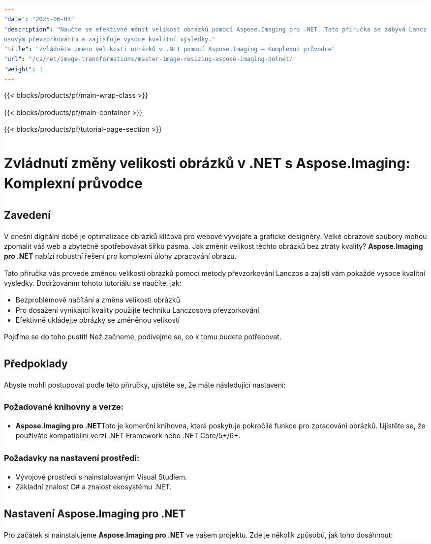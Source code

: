 ```yaml
---
"date": "2025-06-03"
"description": "Naučte se efektivně měnit velikost obrázků pomocí Aspose.Imaging pro .NET. Tato příručka se zabývá Lanczosovým převzorkováním a zajišťuje vysoce kvalitní výsledky."
"title": "Zvládněte změnu velikosti obrázků v .NET pomocí Aspose.Imaging – Komplexní průvodce"
"url": "/cs/net/image-transformations/master-image-resizing-aspose-imaging-dotnet/"
"weight": 1
---
```


{{< blocks/products/pf/main-wrap-class >}}

{{< blocks/products/pf/main-container >}}

{{< blocks/products/pf/tutorial-page-section >}}
# Zvládnutí změny velikosti obrázků v .NET s Aspose.Imaging: Komplexní průvodce

## Zavedení

V dnešní digitální době je optimalizace obrázků klíčová pro webové vývojáře a grafické designéry. Velké obrazové soubory mohou zpomalit váš web a zbytečně spotřebovávat šířku pásma. Jak změnit velikost těchto obrázků bez ztráty kvality? **Aspose.Imaging pro .NET** nabízí robustní řešení pro komplexní úlohy zpracování obrazu.

Tato příručka vás provede změnou velikosti obrázků pomocí metody převzorkování Lanczos a zajistí vám pokaždé vysoce kvalitní výsledky. Dodržováním tohoto tutoriálu se naučíte, jak:
- Bezproblémové načítání a změna velikosti obrázků
- Pro dosažení vynikající kvality použijte techniku Lanczosova převzorkování
- Efektivně ukládejte obrázky se změněnou velikostí

Pojďme se do toho pustit! Než začneme, podívejme se, co k tomu budete potřebovat.

## Předpoklady

Abyste mohli postupovat podle této příručky, ujistěte se, že máte následující nastavení:

### Požadované knihovny a verze:
- **Aspose.Imaging pro .NET**Toto je komerční knihovna, která poskytuje pokročilé funkce pro zpracování obrázků. Ujistěte se, že používáte kompatibilní verzi .NET Framework nebo .NET Core/5+/6+.

### Požadavky na nastavení prostředí:
- Vývojové prostředí s nainstalovaným Visual Studiem.
- Základní znalost C# a znalost ekosystému .NET.

## Nastavení Aspose.Imaging pro .NET

Pro začátek si nainstalujeme **Aspose.Imaging pro .NET** ve vašem projektu. Zde je několik způsobů, jak toho dosáhnout:
